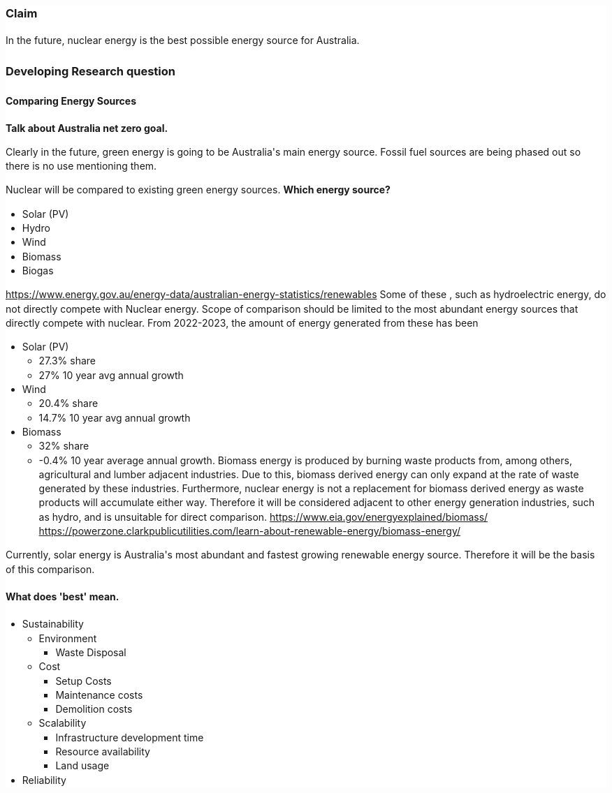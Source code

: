 

### Claim
In the future, nuclear energy is the best possible energy source for Australia.

### Developing Research question


#### Comparing Energy Sources
**Talk about Australia net zero goal.** 



Clearly in the future, green energy is going to be Australia's main energy source. Fossil fuel sources are being phased out so there is no use mentioning them. 

Nuclear will be compared to existing green energy sources.
**Which energy source?**
- Solar (PV)
- Hydro
- Wind
- Biomass 
- Biogas

https://www.energy.gov.au/energy-data/australian-energy-statistics/renewables
Some of these , such as hydroelectric energy, do not directly compete with Nuclear energy. Scope of comparison should be limited to the most abundant energy sources that directly compete with nuclear.
From 2022-2023, the amount of energy generated from these has been 
- Solar (PV)
	- 27.3% share
	- 27% 10 year avg annual growth
- Wind
	- 20.4% share
	- 14.7% 10 year avg annual growth
- Biomass
	- 32% share
	- -0.4% 10 year average annual growth. 
	Biomass energy is produced by burning waste products from, among others,  agricultural and lumber adjacent industries. Due to this, biomass derived energy can only expand at the rate of waste generated by these industries. Furthermore, nuclear energy is not a replacement for biomass derived energy as waste products will accumulate either way. Therefore it will be considered adjacent to other energy generation industries, such as hydro, and is unsuitable for direct comparison. 
	https://www.eia.gov/energyexplained/biomass/
	https://powerzone.clarkpublicutilities.com/learn-about-renewable-energy/biomass-energy/

Currently, solar energy is Australia's most abundant and fastest growing renewable energy source. Therefore it will be the basis of this comparison. 

#### What does 'best' mean. 

- Sustainability
	- Environment
		- Waste Disposal
	- Cost
		- Setup Costs
		- Maintenance costs
		- Demolition costs
	- Scalability
		- Infrastructure development time
		- Resource availability
		- Land usage
- Reliability

